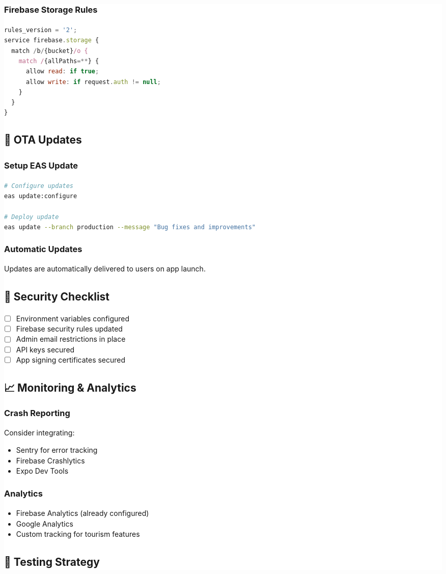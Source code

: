 ### Firebase Storage Rules
```javascript
rules_version = '2';
service firebase.storage {
  match /b/{bucket}/o {
    match /{allPaths=**} {
      allow read: if true;
      allow write: if request.auth != null;
    }
  }
}
```

## 🔄 OTA Updates

### Setup EAS Update
```bash
# Configure updates
eas update:configure

# Deploy update
eas update --branch production --message "Bug fixes and improvements"
```

### Automatic Updates
Updates are automatically delivered to users on app launch.

## 🔐 Security Checklist

- [ ] Environment variables configured
- [ ] Firebase security rules updated
- [ ] Admin email restrictions in place
- [ ] API keys secured
- [ ] App signing certificates secured

## 📈 Monitoring & Analytics

### Crash Reporting
Consider integrating:
- Sentry for error tracking
- Firebase Crashlytics
- Expo Dev Tools

### Analytics
- Firebase Analytics (already configured)
- Google Analytics
- Custom tracking for tourism features

## 🧪 Testing Strategy
